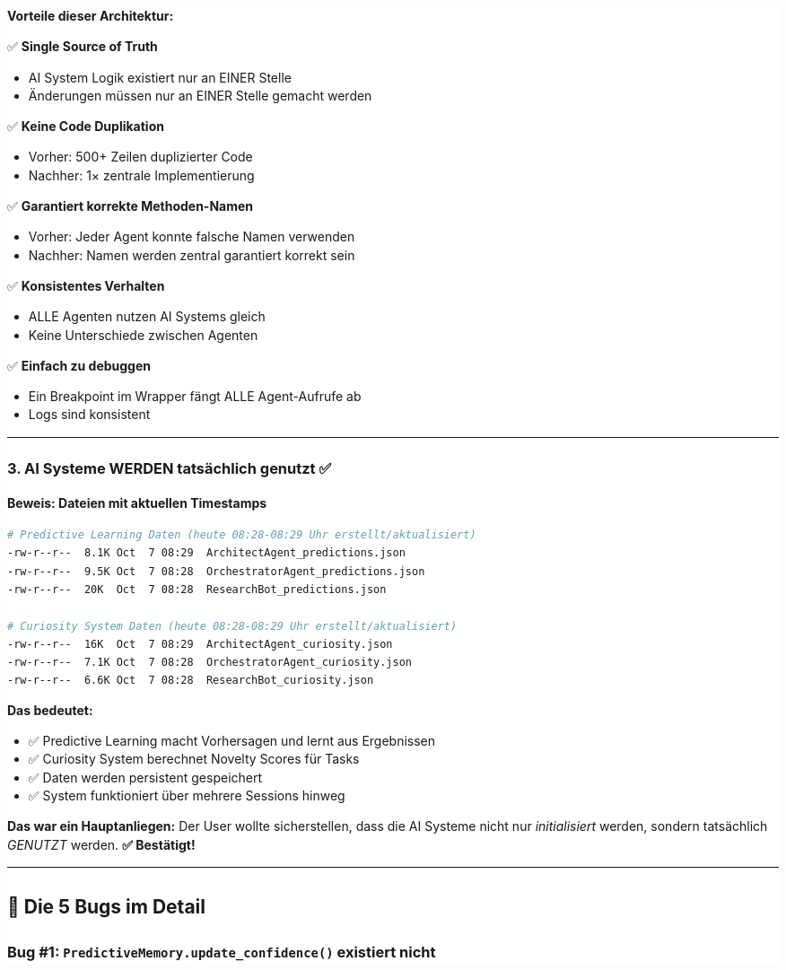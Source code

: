 **Vorteile dieser Architektur:**

✅ **Single Source of Truth**
- AI System Logik existiert nur an EINER Stelle
- Änderungen müssen nur an EINER Stelle gemacht werden

✅ **Keine Code Duplikation**
- Vorher: 500+ Zeilen duplizierter Code
- Nachher: 1× zentrale Implementierung

✅ **Garantiert korrekte Methoden-Namen**
- Vorher: Jeder Agent konnte falsche Namen verwenden
- Nachher: Namen werden zentral garantiert korrekt sein

✅ **Konsistentes Verhalten**
- ALLE Agenten nutzen AI Systems gleich
- Keine Unterschiede zwischen Agenten

✅ **Einfach zu debuggen**
- Ein Breakpoint im Wrapper fängt ALLE Agent-Aufrufe ab
- Logs sind konsistent

---

### 3. AI Systeme WERDEN tatsächlich genutzt ✅

**Beweis: Dateien mit aktuellen Timestamps**

```bash
# Predictive Learning Daten (heute 08:28-08:29 Uhr erstellt/aktualisiert)
-rw-r--r--  8.1K Oct  7 08:29  ArchitectAgent_predictions.json
-rw-r--r--  9.5K Oct  7 08:28  OrchestratorAgent_predictions.json
-rw-r--r--  20K  Oct  7 08:28  ResearchBot_predictions.json

# Curiosity System Daten (heute 08:28-08:29 Uhr erstellt/aktualisiert)
-rw-r--r--  16K  Oct  7 08:29  ArchitectAgent_curiosity.json
-rw-r--r--  7.1K Oct  7 08:28  OrchestratorAgent_curiosity.json
-rw-r--r--  6.6K Oct  7 08:28  ResearchBot_curiosity.json
```

**Das bedeutet:**
- ✅ Predictive Learning macht Vorhersagen und lernt aus Ergebnissen
- ✅ Curiosity System berechnet Novelty Scores für Tasks
- ✅ Daten werden persistent gespeichert
- ✅ System funktioniert über mehrere Sessions hinweg

**Das war ein Hauptanliegen:** Der User wollte sicherstellen, dass die AI Systeme nicht nur *initialisiert* werden, sondern tatsächlich *GENUTZT* werden. **✅ Bestätigt!**

---

## 🔧 Die 5 Bugs im Detail

### Bug #1: `PredictiveMemory.update_confidence()` existiert nicht
